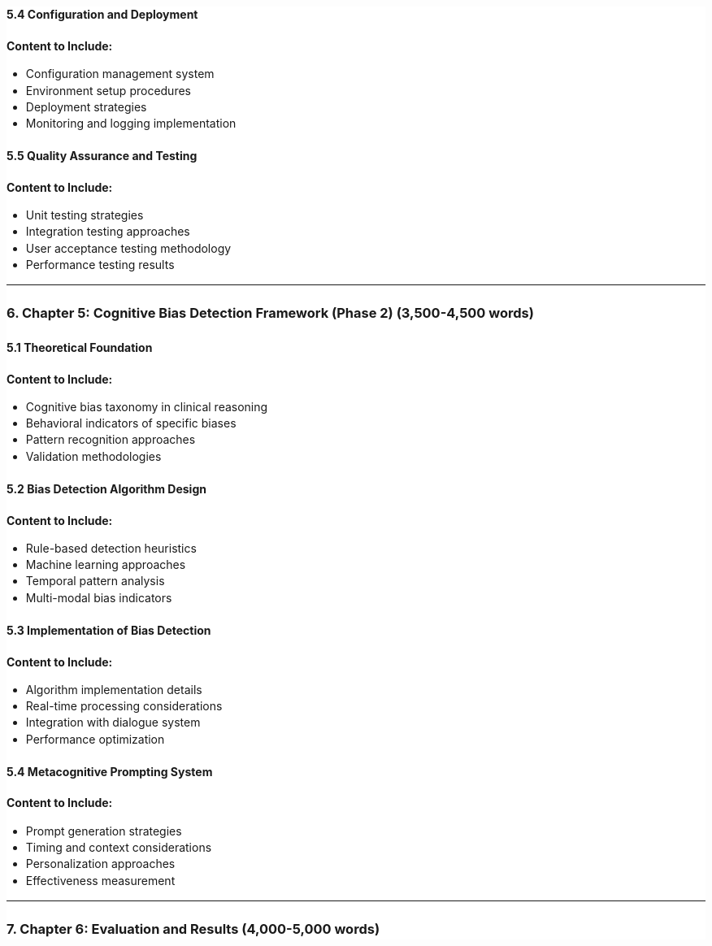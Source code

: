 #### **5.4 Configuration and Deployment**
**Content to Include:**
- Configuration management system
- Environment setup procedures
- Deployment strategies
- Monitoring and logging implementation

#### **5.5 Quality Assurance and Testing**
**Content to Include:**
- Unit testing strategies
- Integration testing approaches
- User acceptance testing methodology
- Performance testing results

---

### **6. Chapter 5: Cognitive Bias Detection Framework (Phase 2) (3,500-4,500 words)**

#### **5.1 Theoretical Foundation**
**Content to Include:**
- Cognitive bias taxonomy in clinical reasoning
- Behavioral indicators of specific biases
- Pattern recognition approaches
- Validation methodologies

#### **5.2 Bias Detection Algorithm Design**
**Content to Include:**
- Rule-based detection heuristics
- Machine learning approaches
- Temporal pattern analysis
- Multi-modal bias indicators

#### **5.3 Implementation of Bias Detection**
**Content to Include:**
- Algorithm implementation details
- Real-time processing considerations
- Integration with dialogue system
- Performance optimization

#### **5.4 Metacognitive Prompting System**
**Content to Include:**
- Prompt generation strategies
- Timing and context considerations
- Personalization approaches
- Effectiveness measurement

---

### **7. Chapter 6: Evaluation and Results (4,000-5,000 words)**
